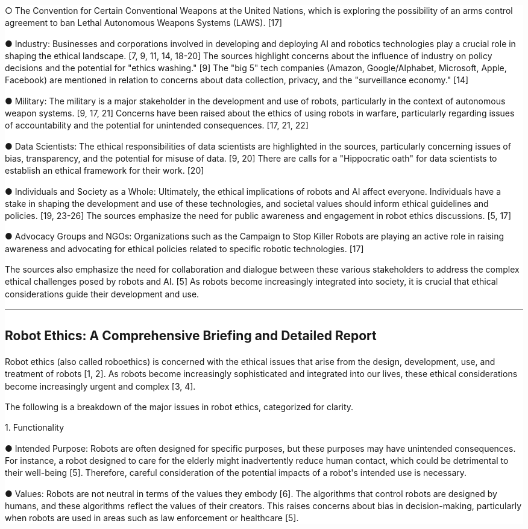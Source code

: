 ○ The Convention for Certain Conventional Weapons at the United Nations, which is exploring the possibility of an arms control agreement to ban Lethal Autonomous Weapons Systems (LAWS). \[17\]

● Industry: Businesses and corporations involved in developing and deploying AI and robotics technologies play a crucial role in shaping the ethical landscape. \[7, 9, 11, 14, 18-20\] The sources highlight concerns about the influence of industry on policy decisions and the potential for "ethics washing." \[9\] The "big 5" tech companies (Amazon, Google/Alphabet, Microsoft, Apple, Facebook) are mentioned in relation to concerns about data collection, privacy, and the "surveillance economy." \[14\]

● Military: The military is a major stakeholder in the development and use of robots, particularly in the context of autonomous weapon systems. \[9, 17, 21\] Concerns have been raised about the ethics of using robots in warfare, particularly regarding issues of accountability and the potential for unintended consequences. \[17, 21, 22\]

● Data Scientists: The ethical responsibilities of data scientists are highlighted in the sources, particularly concerning issues of bias, transparency, and the potential for misuse of data. \[9, 20\] There are calls for a "Hippocratic oath" for data scientists to establish an ethical framework for their work. \[20\]

● Individuals and Society as a Whole: Ultimately, the ethical implications of robots and AI affect everyone. Individuals have a stake in shaping the development and use of these technologies, and societal values should inform ethical guidelines and policies. \[19, 23-26\] The sources emphasize the need for public awareness and engagement in robot ethics discussions. \[5, 17\]

● Advocacy Groups and NGOs: Organizations such as the Campaign to Stop Killer Robots are playing an active role in raising awareness and advocating for ethical policies related to specific robotic technologies. \[17\]

The sources also emphasize the need for collaboration and dialogue between these various stakeholders to address the complex ethical challenges posed by robots and AI. \[5\] As robots become increasingly integrated into society, it is crucial that ethical considerations guide their development and use.

---

## Robot Ethics: A Comprehensive Briefing and Detailed Report

Robot ethics (also called roboethics) is concerned with the ethical issues that arise from the design, development, use, and treatment of robots \[1, 2\]. As robots become increasingly sophisticated and integrated into our lives, these ethical considerations become increasingly urgent and complex \[3, 4\].

The following is a breakdown of the major issues in robot ethics, categorized for clarity.

1\. Functionality

● Intended Purpose: Robots are often designed for specific purposes, but these purposes may have unintended consequences. For instance, a robot designed to care for the elderly might inadvertently reduce human contact, which could be detrimental to their well-being \[5\]. Therefore, careful consideration of the potential impacts of a robot's intended use is necessary.

● Values: Robots are not neutral in terms of the values they embody \[6\]. The algorithms that control robots are designed by humans, and these algorithms reflect the values of their creators. This raises concerns about bias in decision-making, particularly when robots are used in areas such as law enforcement or healthcare \[5\].
